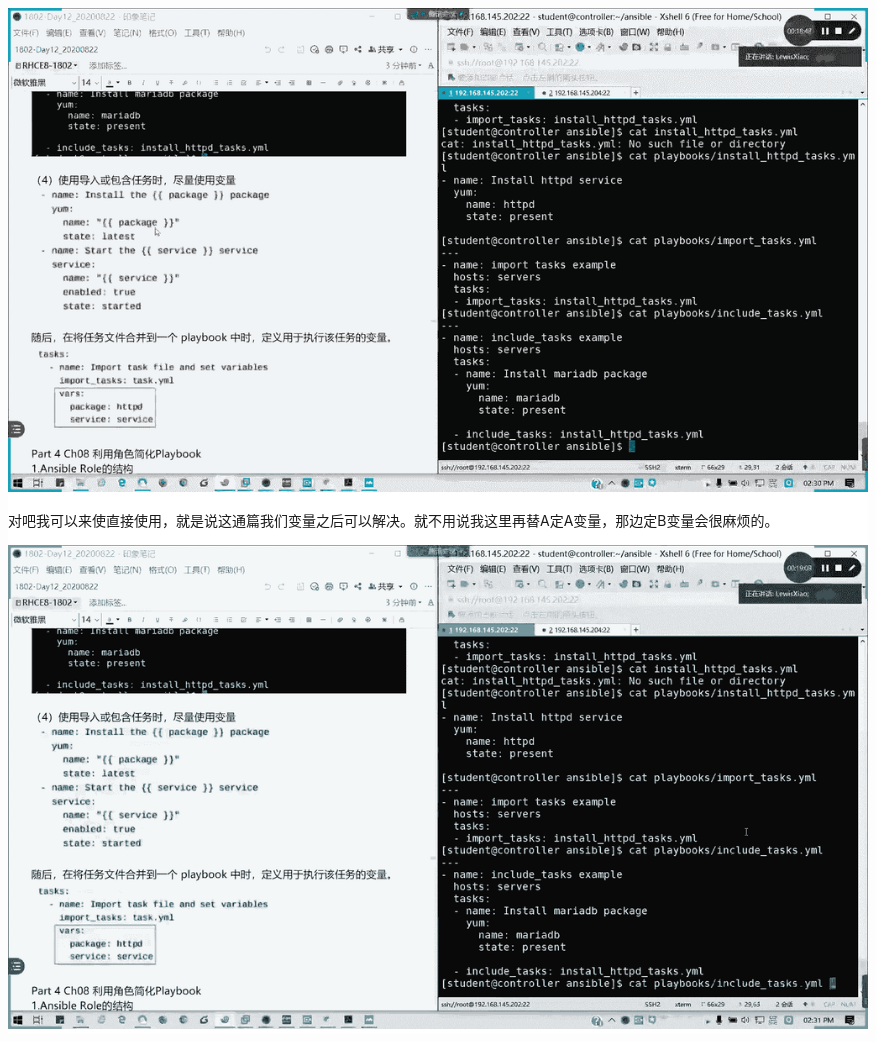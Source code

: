 ![](img/dba3e96d8989484282e83dfb265cacf1_121.png)

对吧我可以来使直接使用，就是说这通篇我们变量之后可以解决。就不用说我这里再替A定A变量，那边定B变量会很麻烦的。



![](img/dba3e96d8989484282e83dfb265cacf1_123.png)
